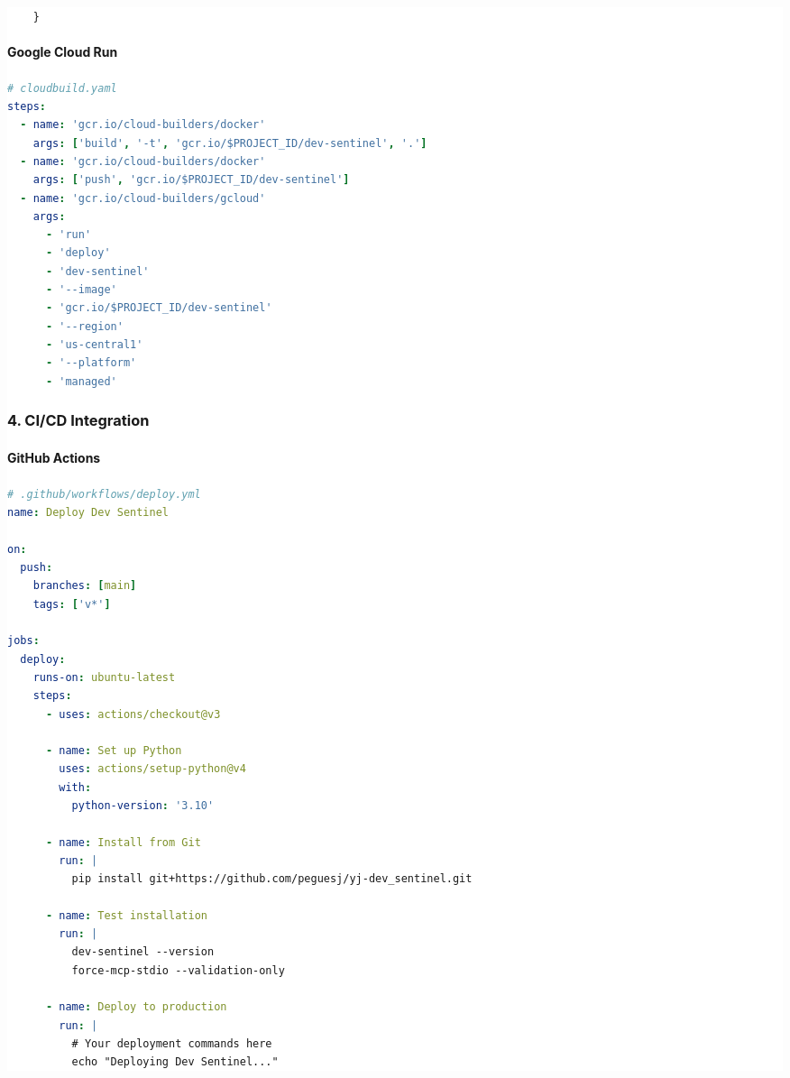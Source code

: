 ```python
    }
```

#### Google Cloud Run
```yaml
# cloudbuild.yaml
steps:
  - name: 'gcr.io/cloud-builders/docker'
    args: ['build', '-t', 'gcr.io/$PROJECT_ID/dev-sentinel', '.']
  - name: 'gcr.io/cloud-builders/docker'
    args: ['push', 'gcr.io/$PROJECT_ID/dev-sentinel']
  - name: 'gcr.io/cloud-builders/gcloud'
    args:
      - 'run'
      - 'deploy'
      - 'dev-sentinel'
      - '--image'
      - 'gcr.io/$PROJECT_ID/dev-sentinel'
      - '--region'
      - 'us-central1'
      - '--platform'
      - 'managed'
```

### 4. CI/CD Integration

#### GitHub Actions
```yaml
# .github/workflows/deploy.yml
name: Deploy Dev Sentinel

on:
  push:
    branches: [main]
    tags: ['v*']

jobs:
  deploy:
    runs-on: ubuntu-latest
    steps:
      - uses: actions/checkout@v3
      
      - name: Set up Python
        uses: actions/setup-python@v4
        with:
          python-version: '3.10'
          
      - name: Install from Git
        run: |
          pip install git+https://github.com/peguesj/yj-dev_sentinel.git
          
      - name: Test installation
        run: |
          dev-sentinel --version
          force-mcp-stdio --validation-only
          
      - name: Deploy to production
        run: |
          # Your deployment commands here
          echo "Deploying Dev Sentinel..."
```
